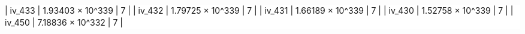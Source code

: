 | iv_433 | 1.93403 × 10^339 | 7 |
| iv_432 | 1.79725 × 10^339 | 7 |
| iv_431 | 1.66189 × 10^339 | 7 |
| iv_430 | 1.52758 × 10^339 | 7 |
| iv_450 | 7.18836 × 10^332 | 7 |
